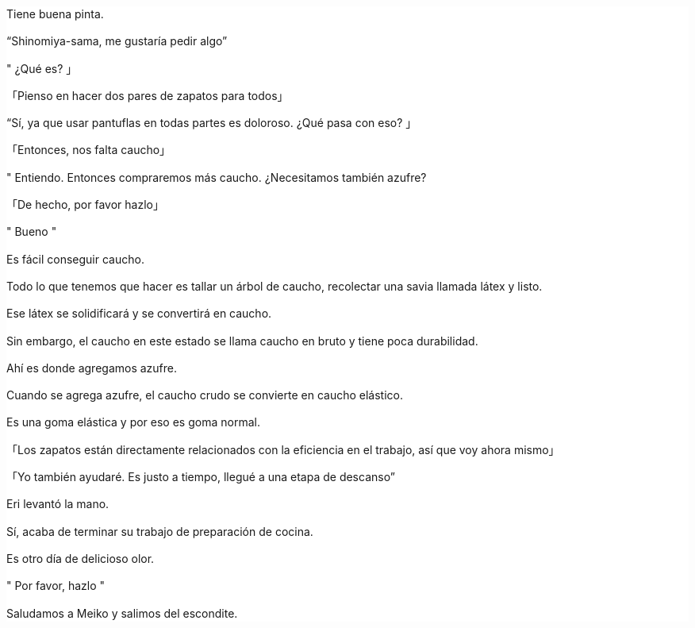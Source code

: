 Tiene buena pinta.

“Shinomiya-sama, me gustaría pedir algo”

" ¿Qué es? 」

「Pienso en hacer dos pares de zapatos para todos」

“Sí, ya que usar pantuflas en todas partes es doloroso. ¿Qué pasa con eso? 」

「Entonces, nos falta caucho」

" Entiendo. Entonces compraremos más caucho. ¿Necesitamos también azufre?

「De hecho, por favor hazlo」

" Bueno "

Es fácil conseguir caucho.

Todo lo que tenemos que hacer es tallar un árbol de caucho, recolectar una savia llamada látex y listo.

Ese látex se solidificará y se convertirá en caucho.

Sin embargo, el caucho en este estado se llama caucho en bruto y tiene poca durabilidad.

Ahí es donde agregamos azufre.

Cuando se agrega azufre, el caucho crudo se convierte en caucho elástico.

Es una goma elástica y por eso es goma normal.

「Los zapatos están directamente relacionados con la eficiencia en el trabajo, así que voy ahora mismo」

「Yo también ayudaré. Es justo a tiempo, llegué a una etapa de descanso”

Eri levantó la mano.

Sí, acaba de terminar su trabajo de preparación de cocina.

Es otro día de delicioso olor.

" Por favor, hazlo "

Saludamos a Meiko y salimos del escondite.